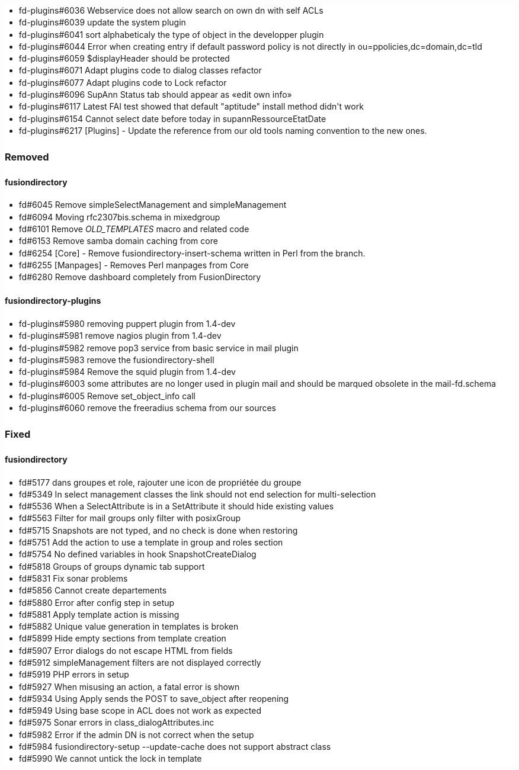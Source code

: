 - fd-plugins#6036 Webservice does not allow search on own dn with self ACLs
- fd-plugins#6039 update the system plugin
- fd-plugins#6041 sort alphabeticaly the type of object in the developper plugin
- fd-plugins#6044 Error when creating entry if default password policy is not directly in ou=ppolicies,dc=domain,dc=tld
- fd-plugins#6059 $displayHeader should be protected
- fd-plugins#6071 Adapt plugins code to dialog classes refactor
- fd-plugins#6077 Adapt plugins code to Lock refactor
- fd-plugins#6096 SupAnn Status tab should appear as «edit own info»
- fd-plugins#6117 Latest FAI test showed that default "aptitude" install method didn't work
- fd-plugins#6154 Cannot select date before today in supannRessourceEtatDate
- fd-plugins#6217 [Plugins] - Update the reference from our old tools naming convention to the new ones.

### Removed

#### fusiondirectory
- fd#6045 Remove simpleSelectManagement and simpleManagement
- fd#6094 Moving rfc2307bis.schema in mixedgroup
- fd#6101 Remove _OLD_TEMPLATES_ macro and related code
- fd#6153 Remove samba domain caching from core
- fd#6254 [Core] - Remove fusiondirectory-insert-schema written in Perl from the branch.
- fd#6255 [Manpages] - Removes Perl manpages from Core
- fd#6280 Remove dashboard completely from FusionDirectory

#### fusiondirectory-plugins
- fd-plugins#5980 removing puppert plugin from 1.4-dev
- fd-plugins#5981 remove nagios plugin from 1.4-dev
- fd-plugins#5982 remove pop3 service from basic service in mail plugin
- fd-plugins#5983 remove the fusiondirectory-shell
- fd-plugins#5984 Remove the squid plugin from 1.4-dev
- fd-plugins#6003 some attributes are no longer used in plugin mail and should be marqued obsolete in the mail-fd.schema
- fd-plugins#6005 Remove set_object_info call
- fd-plugins#6060 remove the freeradius schema from our sources

### Fixed

#### fusiondirectory
- fd#5177 dans groupes et role, rajouter une icon de propriétée du groupe
- fd#5349 In select management classes the link should not end selection for multi-selection
- fd#5536 When a SelectAttribute is in a SetAttribute it should hide existing values
- fd#5563 Filter for mail groups only filter with posixGroup
- fd#5715 Snapshots are not typed, and no check is done when restoring
- fd#5751 Add the action to use a template in group and roles section
- fd#5754 No defined variables in hook SnapshotCreateDialog
- fd#5818 Groups of groups dynamic tab support
- fd#5831 Fix sonar problems
- fd#5856 Cannot create departements
- fd#5880 Error after config step in setup
- fd#5881 Apply template action is missing
- fd#5882 Unique value generation in templates is broken
- fd#5899 Hide empty sections from template creation
- fd#5907 Error dialogs do not escape HTML from fields
- fd#5912 simpleManagement filters are not displayed correctly
- fd#5919 PHP errors in setup
- fd#5927 When misusing an action, a fatal error is shown
- fd#5934 Using Apply sends the POST to save_object after reopening
- fd#5949 Using base scope in ACL does not work as expected
- fd#5975 Sonar errors in class_dialogAttributes.inc
- fd#5982 Error if the admin DN is not correct when the setup
- fd#5984 fusiondirectory-setup --update-cache does not support abstract class
- fd#5990 We cannot untick the lock in template